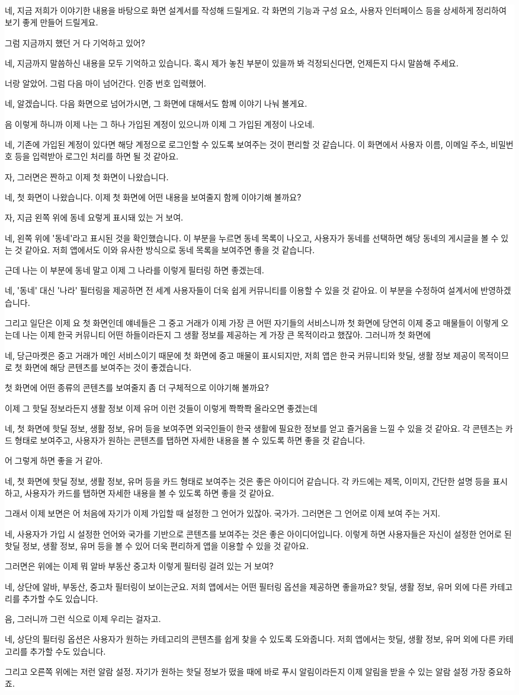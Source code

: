 네, 지금 저희가 이야기한 내용을 바탕으로 화면 설계서를 작성해 드릴게요. 각 화면의 기능과 구성 요소, 사용자 인터페이스 등을 상세하게 정리하여 보기 좋게 만들어 드릴게요.

그럼 지금까지 했던 거 다 기억하고 있어?

네, 지금까지 말씀하신 내용을 모두 기억하고 있습니다. 혹시 제가 놓친 부분이 있을까 봐 걱정되신다면, 언제든지 다시 말씀해 주세요.

너랑 알았어. 그럼 다음 마이 넘어간다. 인증 번호 입력했어.

네, 알겠습니다. 다음 화면으로 넘어가시면, 그 화면에 대해서도 함께 이야기 나눠 볼게요.

음 이렇게 하니까 이제 나는 그 하나 가입된 계정이 있으니까 이제 그 가입된 계정이 나오네.

네, 기존에 가입된 계정이 있다면 해당 계정으로 로그인할 수 있도록 보여주는 것이 편리할 것 같습니다. 이 화면에서 사용자 이름, 이메일 주소, 비밀번호 등을 입력받아 로그인 처리를 하면 될 것 같아요.

자, 그러면은 짠하고 이제 첫 화면이 나왔습니다.

네, 첫 화면이 나왔습니다. 이제 첫 화면에 어떤 내용을 보여줄지 함께 이야기해 볼까요?

자, 지금 왼쪽 위에 동네 요렇게 표시돼 있는 거 보여.

네, 왼쪽 위에 '동네'라고 표시된 것을 확인했습니다. 이 부분을 누르면 동네 목록이 나오고, 사용자가 동네를 선택하면 해당 동네의 게시글을 볼 수 있는 것 같아요. 저희 앱에서도 이와 유사한 방식으로 동네 목록을 보여주면 좋을 것 같습니다.

근데 나는 이 부분에 동네 말고 이제 그 나라를 이렇게 필터링 하면 좋겠는데.

네, '동네' 대신 '나라' 필터링을 제공하면 전 세계 사용자들이 더욱 쉽게 커뮤니티를 이용할 수 있을 것 같아요. 이 부분을 수정하여 설계서에 반영하겠습니다.

그리고 일단은 이제 요 첫 화면인데 얘네들은 그 중고 거래가 이제 가장 큰 어떤 자기들의 서비스니까 첫 화면에 당연히 이제 중고 매물들이 이렇게 오는데 나는 이제 한국 커뮤니티 어떤 하들이라든지 그 생활 정보를 제공하는 게 가장 큰 목적이라고 했잖아. 그러니까 첫 화면에

네, 당근마켓은 중고 거래가 메인 서비스이기 때문에 첫 화면에 중고 매물이 표시되지만, 저희 앱은 한국 커뮤니티와 핫딜, 생활 정보 제공이 목적이므로 첫 화면에 해당 콘텐츠를 보여주는 것이 좋겠습니다.

첫 화면에 어떤 종류의 콘텐츠를 보여줄지 좀 더 구체적으로 이야기해 볼까요?

이제 그 핫딜 정보라든지 생활 정보 이제 유머 이런 것들이 이렇게 쫙쫙쫙 올라오면 좋겠는데

네, 첫 화면에 핫딜 정보, 생활 정보, 유머 등을 보여주면 외국인들이 한국 생활에 필요한 정보를 얻고 즐거움을 느낄 수 있을 것 같아요. 각 콘텐츠는 카드 형태로 보여주고, 사용자가 원하는 콘텐츠를 탭하면 자세한 내용을 볼 수 있도록 하면 좋을 것 같습니다.

어 그렇게 하면 좋을 거 같아.

네, 첫 화면에 핫딜 정보, 생활 정보, 유머 등을 카드 형태로 보여주는 것은 좋은 아이디어 같습니다. 각 카드에는 제목, 이미지, 간단한 설명 등을 표시하고, 사용자가 카드를 탭하면 자세한 내용을 볼 수 있도록 하면 좋을 것 같아요.

그래서 이제 보면은 어 처음에 자기가 이제 가입할 때 설정한 그 언어가 있잖아. 국가가. 그러면은 그 언어로 이제 보여 주는 거지.

네, 사용자가 가입 시 설정한 언어와 국가를 기반으로 콘텐츠를 보여주는 것은 좋은 아이디어입니다. 이렇게 하면 사용자들은 자신이 설정한 언어로 된 핫딜 정보, 생활 정보, 유머 등을 볼 수 있어 더욱 편리하게 앱을 이용할 수 있을 것 같아요.

그러면은 위에는 이제 뭐 알바 부동산 중고차 이렇게 필터링 걸려 있는 거 보여?

네, 상단에 알바, 부동산, 중고차 필터링이 보이는군요. 저희 앱에서는 어떤 필터링 옵션을 제공하면 좋을까요? 핫딜, 생활 정보, 유머 외에 다른 카테고리를 추가할 수도 있습니다.

음, 그러니까 그런 식으로 이제 우리는 걸자고.

네, 상단의 필터링 옵션은 사용자가 원하는 카테고리의 콘텐츠를 쉽게 찾을 수 있도록 도와줍니다. 저희 앱에서는 핫딜, 생활 정보, 유머 외에 다른 카테고리를 추가할 수도 있습니다.

그리고 오른쪽 위에는 저런 알람 설정. 자기가 원하는 핫딜 정보가 떴을 때에 바로 푸시 알림이라든지 이제 알림을 받을 수 있는 알람 설정 가장 중요하죠.
